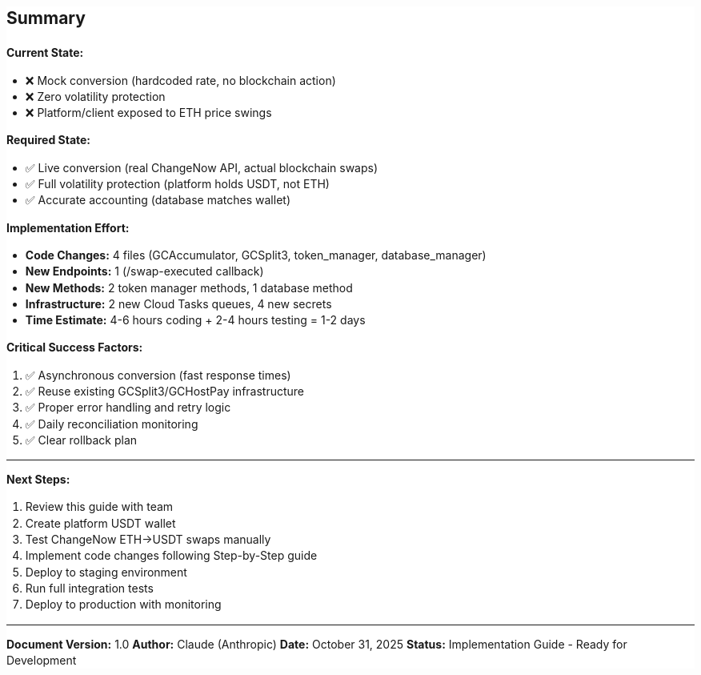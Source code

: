 ## Summary

**Current State:**
- ❌ Mock conversion (hardcoded rate, no blockchain action)
- ❌ Zero volatility protection
- ❌ Platform/client exposed to ETH price swings

**Required State:**
- ✅ Live conversion (real ChangeNow API, actual blockchain swaps)
- ✅ Full volatility protection (platform holds USDT, not ETH)
- ✅ Accurate accounting (database matches wallet)

**Implementation Effort:**
- **Code Changes:** 4 files (GCAccumulator, GCSplit3, token_manager, database_manager)
- **New Endpoints:** 1 (/swap-executed callback)
- **New Methods:** 2 token manager methods, 1 database method
- **Infrastructure:** 2 new Cloud Tasks queues, 4 new secrets
- **Time Estimate:** 4-6 hours coding + 2-4 hours testing = 1-2 days

**Critical Success Factors:**
1. ✅ Asynchronous conversion (fast response times)
2. ✅ Reuse existing GCSplit3/GCHostPay infrastructure
3. ✅ Proper error handling and retry logic
4. ✅ Daily reconciliation monitoring
5. ✅ Clear rollback plan

---

**Next Steps:**
1. Review this guide with team
2. Create platform USDT wallet
3. Test ChangeNow ETH→USDT swaps manually
4. Implement code changes following Step-by-Step guide
5. Deploy to staging environment
6. Run full integration tests
7. Deploy to production with monitoring

---

**Document Version:** 1.0
**Author:** Claude (Anthropic)
**Date:** October 31, 2025
**Status:** Implementation Guide - Ready for Development
